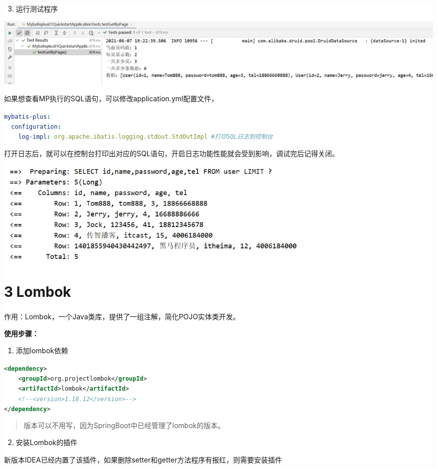 3. 运行测试程序

![1631019660480](assets/1631019660480.png)

如果想查看MP执行的SQL语句，可以修改application.yml配置文件，

```yml
mybatis-plus:
  configuration:
    log-impl: org.apache.ibatis.logging.stdout.StdOutImpl #打印SQL日志到控制台
```

打开日志后，就可以在控制台打印出对应的SQL语句，开启日志功能性能就会受到影响，调试完后记得关闭。

![1631019896688](assets/1631019896688.png)

# 3 Lombok

作用：Lombok，一个Java类库，提供了一组注解，简化POJO实体类开发。

**使用步骤：**

1. 添加lombok依赖

```xml
<dependency>
    <groupId>org.projectlombok</groupId>
    <artifactId>lombok</artifactId>
    <!--<version>1.18.12</version>-->
</dependency>
```

> 版本可以不用写，因为SpringBoot中已经管理了lombok的版本。

2. 安装Lombok的插件

新版本IDEA已经内置了该插件，如果删除setter和getter方法程序有报红，则需要安装插件

